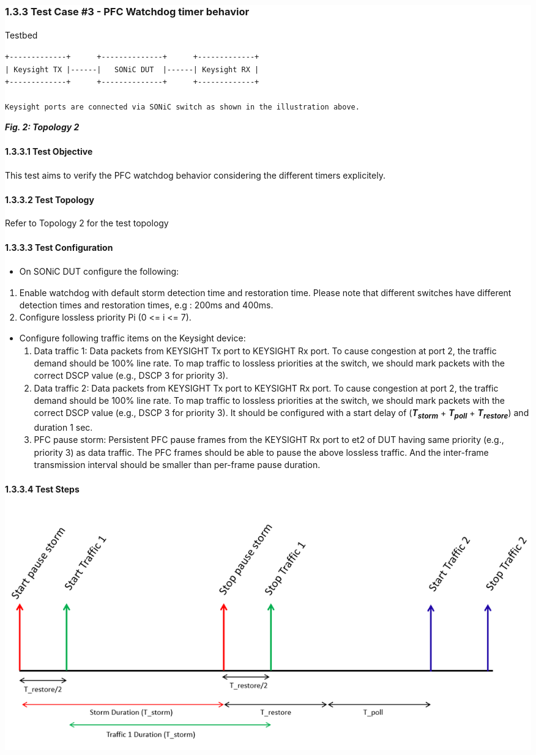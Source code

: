 

### 1.3.3 Test Case #3 - PFC Watchdog timer behavior

 Testbed

```
+-------------+      +--------------+      +-------------+       
| Keysight TX |------|   SONiC DUT  |------| Keysight RX | 
+-------------+      +--------------+      +-------------+ 

Keysight ports are connected via SONiC switch as shown in the illustration above.
```
**_Fig. 2: Topology 2_**

#### 1.3.3.1 Test Objective

This test aims to verify the PFC watchdog behavior considering the different timers explicitely.

#### 1.3.3.2 Test Topology

Refer to Topology 2 for the test topology

#### 1.3.3.3 Test Configuration

- On SONiC DUT configure the following:
1. Enable watchdog with default storm detection time and restoration time. Please note that different switches have different detection times and restoration times, e.g :  200ms and 400ms.
2. Configure lossless priority Pi (0 <= i <= 7).

- Configure following traffic items on the Keysight device:
  1. Data traffic 1: Data packets from KEYSIGHT Tx port to KEYSIGHT Rx port. To cause congestion at port 2, the traffic demand should be 100% line rate. To map traffic to lossless priorities at the switch, we should mark packets with the correct DSCP value (e.g., DSCP 3 for priority 3). 
  2. Data traffic 2: Data packets from KEYSIGHT Tx port to KEYSIGHT Rx port. To cause congestion at port 2, the traffic demand should be 100% line rate. To map traffic to lossless priorities at the switch, we should mark packets with the correct DSCP value (e.g., DSCP 3 for priority 3). It should be configured with a start delay of (**_T<sub>storm</sub>_** + **_T<sub>poll</sub>_** + **_T<sub>restore</sub>_**) and duration 1 sec.
  3. PFC pause storm: Persistent PFC pause frames from the KEYSIGHT Rx port to et2 of DUT having same priority (e.g., priority 3) as data traffic. The PFC frames should be able to pause the above lossless traffic. And the inter-frame transmission interval should be smaller than per-frame pause duration.

#### 1.3.3.4 Test Steps


![](image/PFCWD_Timer.PNG)